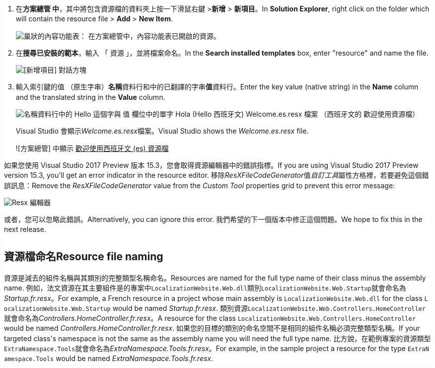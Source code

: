 1. <span data-ttu-id="7b18e-184">在**方案總管 中**，其中將包含資源檔的資料夾上按一下滑鼠右鍵 >**新增** > **新項目**。</span><span class="sxs-lookup"><span data-stu-id="7b18e-184">In **Solution Explorer**, right click on the folder which will contain the resource file > **Add** > **New Item**.</span></span>

    ![巢狀的內容功能表： 在方案總管中，內容功能表已開啟的資源。](localization/_static/newi.png)

2. <span data-ttu-id="7b18e-187">在**搜尋已安裝的範本**，輸入 「 資源 」，並將檔案命名。</span><span class="sxs-lookup"><span data-stu-id="7b18e-187">In the **Search installed templates** box, enter "resource" and name the file.</span></span>

    ![[新增項目] 對話方塊](localization/_static/res.png)

3. <span data-ttu-id="7b18e-189">輸入索引鍵的值 （原生字串）**名稱**資料行和中的已翻譯的字串**值**資料行。</span><span class="sxs-lookup"><span data-stu-id="7b18e-189">Enter the key value (native string) in the **Name** column and the translated string in the **Value** column.</span></span>

    ![名稱資料行中的 Hello 這個字與 值 欄位中的單字 Hola (Hello 西班牙文) Welcome.es.resx 檔案 （西班牙文的 歡迎使用資源檔）](localization/_static/hola.png)

    <span data-ttu-id="7b18e-191">Visual Studio 會顯示*Welcome.es.resx*檔案。</span><span class="sxs-lookup"><span data-stu-id="7b18e-191">Visual Studio shows the *Welcome.es.resx* file.</span></span>

    ![方案總管] 中顯示 [歡迎使用西班牙文 (es) 資源檔](localization/_static/se.png)

<a name="error"></a>

<span data-ttu-id="7b18e-193">如果您使用 Visual Studio 2017 Preview 版本 15.3，您會取得資源編輯器中的錯誤指標。</span><span class="sxs-lookup"><span data-stu-id="7b18e-193">If you are using Visual Studio 2017 Preview version 15.3, you'll get an error indicator in the resource editor.</span></span> <span data-ttu-id="7b18e-194">移除*ResXFileCodeGenerator*值*自訂工具*屬性方格裡，若要避免這個錯誤訊息：</span><span class="sxs-lookup"><span data-stu-id="7b18e-194">Remove the *ResXFileCodeGenerator*  value from the *Custom Tool* properties grid to prevent this error message:</span></span>

![Resx 編輯器](localization/_static/err.png)

<span data-ttu-id="7b18e-196">或者，您可以忽略此錯誤。</span><span class="sxs-lookup"><span data-stu-id="7b18e-196">Alternatively, you can ignore this error.</span></span> <span data-ttu-id="7b18e-197">我們希望的下一個版本中修正這個問題。</span><span class="sxs-lookup"><span data-stu-id="7b18e-197">We hope to fix this in the next release.</span></span>

## <a name="resource-file-naming"></a><span data-ttu-id="7b18e-198">資源檔命名</span><span class="sxs-lookup"><span data-stu-id="7b18e-198">Resource file naming</span></span>

<span data-ttu-id="7b18e-199">資源是減去的組件名稱與其類別的完整類型名稱命名。</span><span class="sxs-lookup"><span data-stu-id="7b18e-199">Resources are named for the full type name of their class minus the assembly name.</span></span> <span data-ttu-id="7b18e-200">例如，法文資源在其主要組件是的專案中`LocalizationWebsite.Web.dll`類別`LocalizationWebsite.Web.Startup`就會命名為*Startup.fr.resx*。</span><span class="sxs-lookup"><span data-stu-id="7b18e-200">For example, a French resource in a project whose main assembly is `LocalizationWebsite.Web.dll` for the class `LocalizationWebsite.Web.Startup` would be named *Startup.fr.resx*.</span></span> <span data-ttu-id="7b18e-201">類別資源`LocalizationWebsite.Web.Controllers.HomeController`就會命名為*Controllers.HomeController.fr.resx*。</span><span class="sxs-lookup"><span data-stu-id="7b18e-201">A resource for the class `LocalizationWebsite.Web.Controllers.HomeController` would be named *Controllers.HomeController.fr.resx*.</span></span> <span data-ttu-id="7b18e-202">如果您的目標的類別的命名空間不是相同的組件名稱必須完整類型名稱。</span><span class="sxs-lookup"><span data-stu-id="7b18e-202">If your targeted class's namespace is not the same as the assembly name you will need the full type name.</span></span> <span data-ttu-id="7b18e-203">比方說，在範例專案的資源類型`ExtraNamespace.Tools`就會命名為*ExtraNamespace.Tools.fr.resx*。</span><span class="sxs-lookup"><span data-stu-id="7b18e-203">For example, in the sample project a resource for the type `ExtraNamespace.Tools` would be named *ExtraNamespace.Tools.fr.resx*.</span></span>

